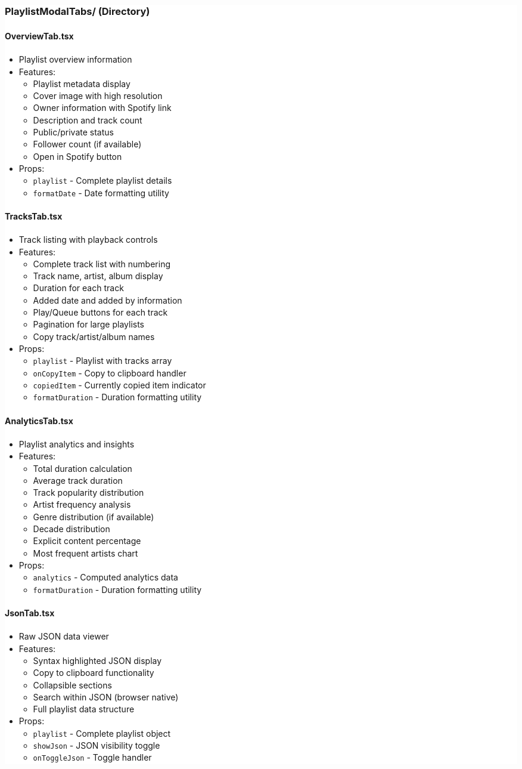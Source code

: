 ### PlaylistModalTabs/ (Directory)

#### OverviewTab.tsx
- Playlist overview information
- Features:
  - Playlist metadata display
  - Cover image with high resolution
  - Owner information with Spotify link
  - Description and track count
  - Public/private status
  - Follower count (if available)
  - Open in Spotify button
- Props:
  - `playlist` - Complete playlist details
  - `formatDate` - Date formatting utility

#### TracksTab.tsx
- Track listing with playback controls
- Features:
  - Complete track list with numbering
  - Track name, artist, album display
  - Duration for each track
  - Added date and added by information
  - Play/Queue buttons for each track
  - Pagination for large playlists
  - Copy track/artist/album names
- Props:
  - `playlist` - Playlist with tracks array
  - `onCopyItem` - Copy to clipboard handler
  - `copiedItem` - Currently copied item indicator
  - `formatDuration` - Duration formatting utility

#### AnalyticsTab.tsx
- Playlist analytics and insights
- Features:
  - Total duration calculation
  - Average track duration
  - Track popularity distribution
  - Artist frequency analysis
  - Genre distribution (if available)
  - Decade distribution
  - Explicit content percentage
  - Most frequent artists chart
- Props:
  - `analytics` - Computed analytics data
  - `formatDuration` - Duration formatting utility

#### JsonTab.tsx
- Raw JSON data viewer
- Features:
  - Syntax highlighted JSON display
  - Copy to clipboard functionality
  - Collapsible sections
  - Search within JSON (browser native)
  - Full playlist data structure
- Props:
  - `playlist` - Complete playlist object
  - `showJson` - JSON visibility toggle
  - `onToggleJson` - Toggle handler
